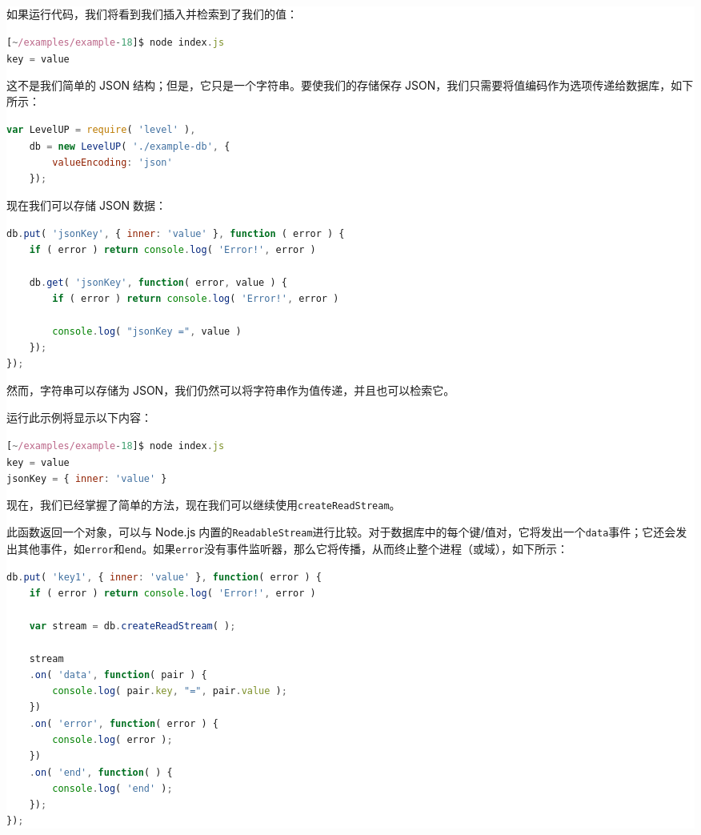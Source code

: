如果运行代码，我们将看到我们插入并检索到了我们的值：

```js
[~/examples/example-18]$ node index.js
key = value

```

这不是我们简单的 JSON 结构；但是，它只是一个字符串。要使我们的存储保存 JSON，我们只需要将值编码作为选项传递给数据库，如下所示：

```js
var LevelUP = require( 'level' ),
    db = new LevelUP( './example-db', {
        valueEncoding: 'json'
    });
```

现在我们可以存储 JSON 数据：

```js
db.put( 'jsonKey', { inner: 'value' }, function ( error ) {
    if ( error ) return console.log( 'Error!', error )

    db.get( 'jsonKey', function( error, value ) {
        if ( error ) return console.log( 'Error!', error )

        console.log( "jsonKey =", value )
    });
});
```

然而，字符串可以存储为 JSON，我们仍然可以将字符串作为值传递，并且也可以检索它。

运行此示例将显示以下内容：

```js
[~/examples/example-18]$ node index.js
key = value
jsonKey = { inner: 'value' }

```

现在，我们已经掌握了简单的方法，现在我们可以继续使用`createReadStream`。

此函数返回一个对象，可以与 Node.js 内置的`ReadableStream`进行比较。对于数据库中的每个键/值对，它将发出一个`data`事件；它还会发出其他事件，如`error`和`end`。如果`error`没有事件监听器，那么它将传播，从而终止整个进程（或域），如下所示：

```js
db.put( 'key1', { inner: 'value' }, function( error ) {
    if ( error ) return console.log( 'Error!', error )

    var stream = db.createReadStream( );

    stream
    .on( 'data', function( pair ) {
        console.log( pair.key, "=", pair.value );
    })
    .on( 'error', function( error ) {
        console.log( error );
    })
    .on( 'end', function( ) {
        console.log( 'end' );
    });
});
```
